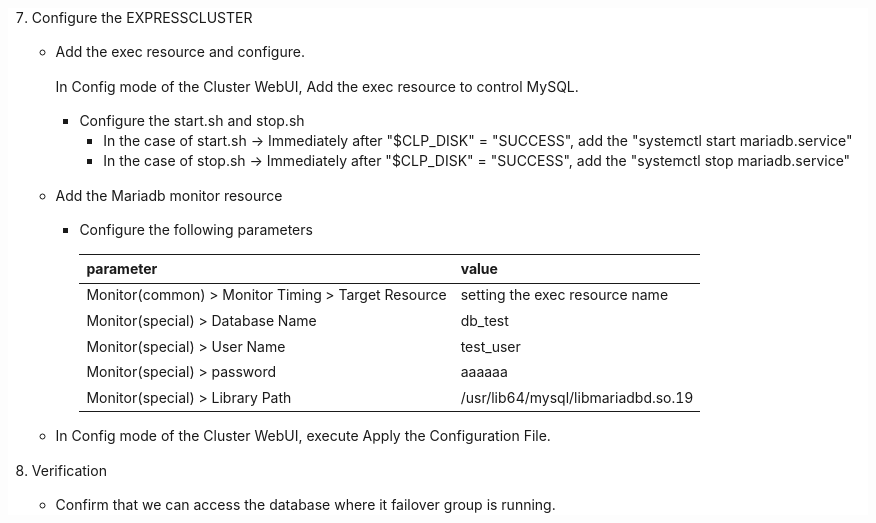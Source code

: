  7. Configure the EXPRESSCLUSTER
 
      - Add the exec resource and configure. 
       
        In Config mode of the Cluster WebUI, Add the exec resource to control MySQL.  
          - Configure the start.sh and stop.sh
            -  In the case of start.sh -> Immediately after "$CLP_DISK" = "SUCCESS", add the "systemctl start mariadb.service"
            -  In the case of stop.sh  -> Immediately after "$CLP_DISK" = "SUCCESS", add the "systemctl stop mariadb.service"
           
      - Add the Mariadb monitor resource
          - Configure the following parameters

              |parameter|value|
              |---|---|
              |Monitor(common) > Monitor Timing > Target Resource|setting the exec resource name|
              |Monitor(special) > Database Name|db_test|
              |Monitor(special) > User Name|test_user|
              |Monitor(special) > password|aaaaaa|
              |Monitor(special) > Library Path|/usr/lib64/mysql/libmariadbd.so.19|
              
      - In Config mode of the Cluster WebUI, execute Apply the Configuration File.
      

8. Verification

    - Confirm that we can access the database where it failover group is running.
